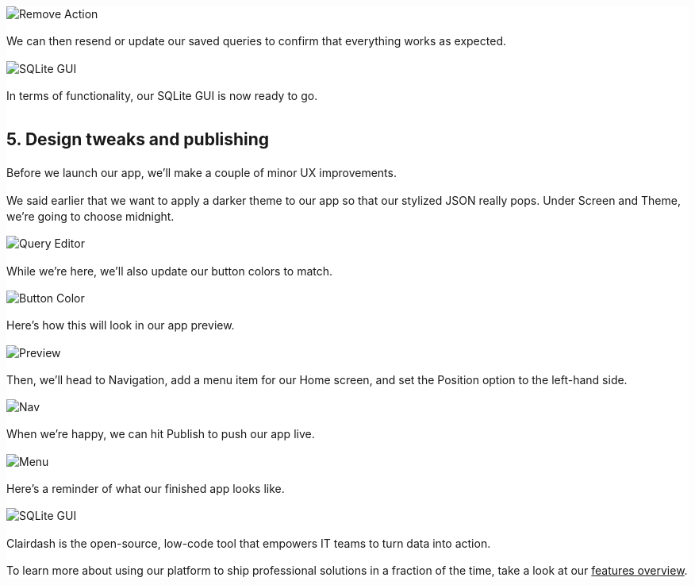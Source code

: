 ![Remove Action](https://res.cloudinary.com/daog6scxm/image/upload/v1715954386/cms/sqlite-gui/SQLite_GUI_79_xwk34y.webp "Remove Action")

We can then resend or update our saved queries to confirm that everything works as expected.

![SQLite GUI](https://res.cloudinary.com/daog6scxm/image/upload/v1715954386/cms/sqlite-gui/SQLite_GUI_80_akmafc.webp "SQLite GUI")

In terms of functionality, our SQLite GUI is now ready to go.

## 5. Design tweaks and publishing

Before we launch our app, we’ll make a couple of minor UX improvements.

We said earlier that we want to apply a darker theme to our app so that our stylized JSON really pops. Under Screen and Theme, we’re going to choose midnight.

![Query Editor](https://res.cloudinary.com/daog6scxm/image/upload/v1715954386/cms/sqlite-gui/SQLite_GUI_81_k13xbs.webp "Query Editor")

While we’re here, we’ll also update our button colors to match.

![Button Color](https://res.cloudinary.com/daog6scxm/image/upload/v1715954385/cms/sqlite-gui/SQLite_GUI_82_twqskg.webp "Button Color")

Here’s how this will look in our app preview.

![Preview](https://res.cloudinary.com/daog6scxm/image/upload/v1715954385/cms/sqlite-gui/SQLite_GUI_83_ho89sb.webp "Preview")

Then, we’ll head to Navigation, add a menu item for our Home screen, and set the Position option to the left-hand side.

![Nav](https://res.cloudinary.com/daog6scxm/image/upload/v1715954385/cms/sqlite-gui/SQLite_GUI_84_upsadm.webp "nav")

When we’re happy, we can hit Publish to push our app live.

![Menu](https://res.cloudinary.com/daog6scxm/image/upload/v1715954385/cms/sqlite-gui/SQLite_GUI_85_birqmu.webp "Menu")

Here’s a reminder of what our finished app looks like.

![SQLite GUI](https://res.cloudinary.com/daog6scxm/image/upload/v1715954385/cms/sqlite-gui/SQLite_GUI_86_ruesod.webp "SQLite GUI")

Clairdash is the open-source, low-code tool that empowers IT teams to turn data into action.

To learn more about using our platform to ship professional solutions in a fraction of the time, take a look at our [features overview](https://clairdash.com/product/).